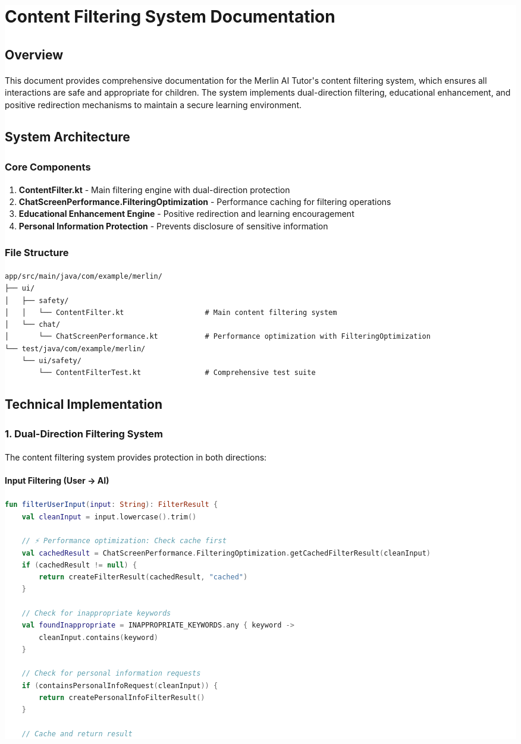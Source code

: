# Content Filtering System Documentation

## Overview

This document provides comprehensive documentation for the Merlin AI Tutor's content filtering system, which ensures all interactions are safe and appropriate for children. The system implements dual-direction filtering, educational enhancement, and positive redirection mechanisms to maintain a secure learning environment.

## System Architecture

### Core Components

1. **ContentFilter.kt** - Main filtering engine with dual-direction protection
2. **ChatScreenPerformance.FilteringOptimization** - Performance caching for filtering operations
3. **Educational Enhancement Engine** - Positive redirection and learning encouragement
4. **Personal Information Protection** - Prevents disclosure of sensitive information

### File Structure

```
app/src/main/java/com/example/merlin/
├── ui/
│   ├── safety/
│   │   └── ContentFilter.kt                   # Main content filtering system
│   └── chat/
│       └── ChatScreenPerformance.kt           # Performance optimization with FilteringOptimization
└── test/java/com/example/merlin/
    └── ui/safety/
        └── ContentFilterTest.kt               # Comprehensive test suite
```

## Technical Implementation

### 1. Dual-Direction Filtering System

The content filtering system provides protection in both directions:

#### Input Filtering (User → AI)
```kotlin
fun filterUserInput(input: String): FilterResult {
    val cleanInput = input.lowercase().trim()
    
    // ⚡ Performance optimization: Check cache first
    val cachedResult = ChatScreenPerformance.FilteringOptimization.getCachedFilterResult(cleanInput)
    if (cachedResult != null) {
        return createFilterResult(cachedResult, "cached")
    }
    
    // Check for inappropriate keywords
    val foundInappropriate = INAPPROPRIATE_KEYWORDS.any { keyword ->
        cleanInput.contains(keyword)
    }
    
    // Check for personal information requests
    if (containsPersonalInfoRequest(cleanInput)) {
        return createPersonalInfoFilterResult()
    }
    
    // Cache and return result
```